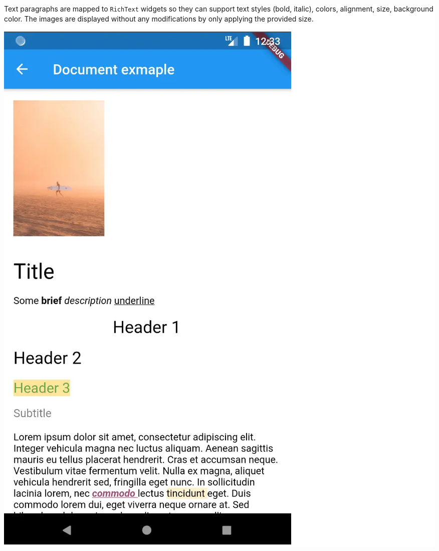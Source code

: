 Text paragraphs are mapped to `RichText` widgets so they can support text styles (bold, italic), colors, alignment, size, background color. The images are displayed without any modifications by only applying the provided size.

![google document rendering](google-doc-rendering.webp)
